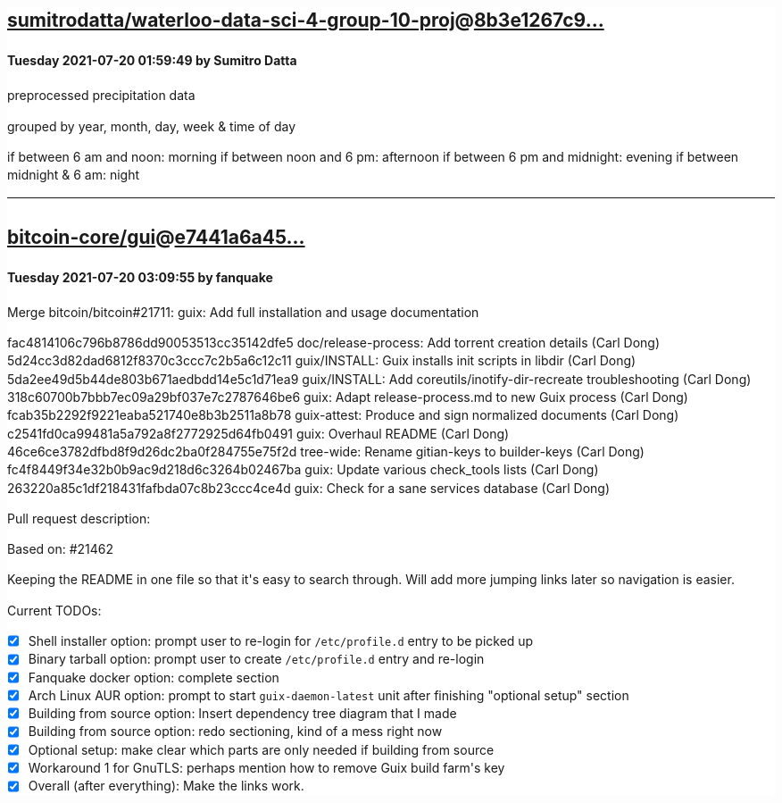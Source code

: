 ## [sumitrodatta/waterloo-data-sci-4-group-10-proj](https://github.com/sumitrodatta/waterloo-data-sci-4-group-10-proj)@[8b3e1267c9...](https://github.com/sumitrodatta/waterloo-data-sci-4-group-10-proj/commit/8b3e1267c91246cff11bb377df27430df4e2a085)
#### Tuesday 2021-07-20 01:59:49 by Sumitro Datta

preprocessed precipitation data

grouped by year, month, day, week & time of day

if between 6 am and noon: morning
if between noon and 6 pm: afternoon
if between 6 pm and midnight: evening
if between midnight & 6 am: night

---
## [bitcoin-core/gui](https://github.com/bitcoin-core/gui)@[e7441a6a45...](https://github.com/bitcoin-core/gui/commit/e7441a6a458340daabaccfe0a66eb2ec1e9df0b8)
#### Tuesday 2021-07-20 03:09:55 by fanquake

Merge bitcoin/bitcoin#21711: guix: Add full installation and usage documentation

fac4814106c796b8786dd90053513cc35142dfe5 doc/release-process: Add torrent creation details (Carl Dong)
5d24cc3d82dad6812f8370c3ccc7c2b5a6c12c11 guix/INSTALL: Guix installs init scripts in libdir (Carl Dong)
5da2ee49d5b44de803b671aedbdd14e5c1d71ea9 guix/INSTALL: Add coreutils/inotify-dir-recreate troubleshooting (Carl Dong)
318c60700b7bbb7ec09a29bf037e7c2787646be6 guix: Adapt release-process.md to new Guix process (Carl Dong)
fcab35b2292f9221eaba521740e8b3b2511a8b78 guix-attest: Produce and sign normalized documents (Carl Dong)
c2541fd0ca99481a5a792a8f2772925d64fb0491 guix: Overhaul README (Carl Dong)
46ce6ce3782dfbd8f9d26dc2ba0f284755e75f2d tree-wide: Rename gitian-keys to builder-keys (Carl Dong)
fc4f8449f34e32b0b9ac9d218d6c3264b02467ba guix: Update various check_tools lists (Carl Dong)
263220a85c1df218431fafbda07c8b23ccc4ce4d guix: Check for a sane services database (Carl Dong)

Pull request description:

  Based on: #21462

  Keeping the README in one file so that it's easy to search through. Will add more jumping links later so navigation is easier.

  Current TODOs:
  - [x] Shell installer option: prompt user to re-login for `/etc/profile.d` entry to be picked up
  - [x] Binary tarball option: prompt user to create `/etc/profile.d` entry and re-login
  - [x] Fanquake docker option: complete section
  - [x] Arch Linux AUR option: prompt to start `guix-daemon-latest` unit after finishing "optional setup" section
  - [x] Building from source option: Insert dependency tree diagram that I made
  - [x] Building from source option: redo sectioning, kind of a mess right now
  - [x] Optional setup: make clear which parts are only needed if building from source
  - [x] Workaround 1 for GnuTLS: perhaps mention how to remove Guix build farm's key
  - [x] Overall (after everything): Make the links work.
